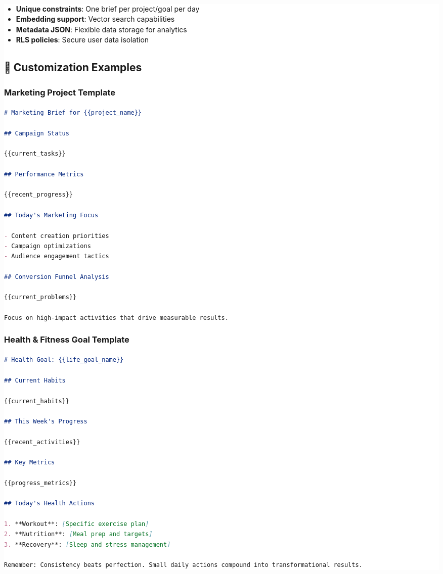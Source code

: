 - **Unique constraints**: One brief per project/goal per day
- **Embedding support**: Vector search capabilities
- **Metadata JSON**: Flexible data storage for analytics
- **RLS policies**: Secure user data isolation

## 🎨 Customization Examples

### Marketing Project Template

```markdown
# Marketing Brief for {{project_name}}

## Campaign Status

{{current_tasks}}

## Performance Metrics

{{recent_progress}}

## Today's Marketing Focus

- Content creation priorities
- Campaign optimizations
- Audience engagement tactics

## Conversion Funnel Analysis

{{current_problems}}

Focus on high-impact activities that drive measurable results.
```

### Health & Fitness Goal Template

```markdown
# Health Goal: {{life_goal_name}}

## Current Habits

{{current_habits}}

## This Week's Progress

{{recent_activities}}

## Key Metrics

{{progress_metrics}}

## Today's Health Actions

1. **Workout**: [Specific exercise plan]
2. **Nutrition**: [Meal prep and targets]
3. **Recovery**: [Sleep and stress management]

Remember: Consistency beats perfection. Small daily actions compound into transformational results.
```
